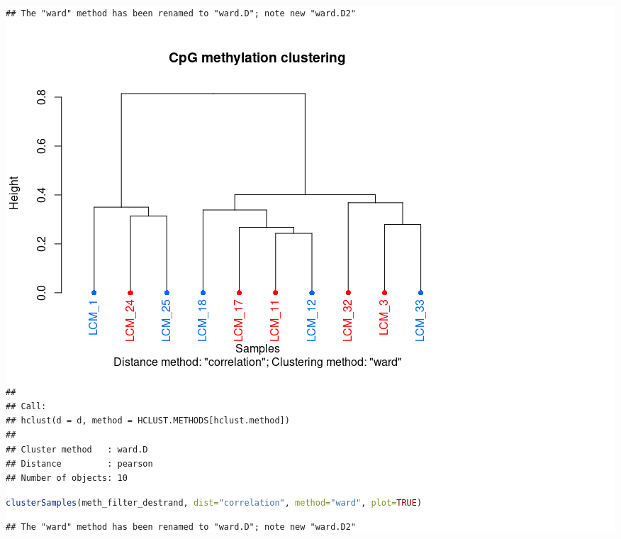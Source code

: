     ## The "ward" method has been renamed to "ward.D"; note new "ward.D2"

![](09-MethylKit-fb_files/figure-gfm/unnamed-chunk-6-1.png)

    ## 
    ## Call:
    ## hclust(d = d, method = HCLUST.METHODS[hclust.method])
    ## 
    ## Cluster method   : ward.D 
    ## Distance         : pearson 
    ## Number of objects: 10

``` r
clusterSamples(meth_filter_destrand, dist="correlation", method="ward", plot=TRUE)
```

    ## The "ward" method has been renamed to "ward.D"; note new "ward.D2"
